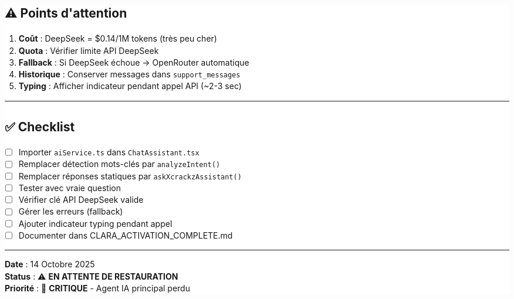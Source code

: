 
## ⚠️ Points d'attention

1. **Coût** : DeepSeek = $0.14/1M tokens (très peu cher)
2. **Quota** : Vérifier limite API DeepSeek
3. **Fallback** : Si DeepSeek échoue → OpenRouter automatique
4. **Historique** : Conserver messages dans `support_messages`
5. **Typing** : Afficher indicateur pendant appel API (~2-3 sec)

---

## ✅ Checklist

- [ ] Importer `aiService.ts` dans `ChatAssistant.tsx`
- [ ] Remplacer détection mots-clés par `analyzeIntent()`
- [ ] Remplacer réponses statiques par `askXcrackzAssistant()`
- [ ] Tester avec vraie question
- [ ] Vérifier clé API DeepSeek valide
- [ ] Gérer les erreurs (fallback)
- [ ] Ajouter indicateur typing pendant appel
- [ ] Documenter dans CLARA_ACTIVATION_COMPLETE.md

---

**Date** : 14 Octobre 2025  
**Status** : ⚠️ **EN ATTENTE DE RESTAURATION**  
**Priorité** : 🔴 **CRITIQUE** - Agent IA principal perdu

